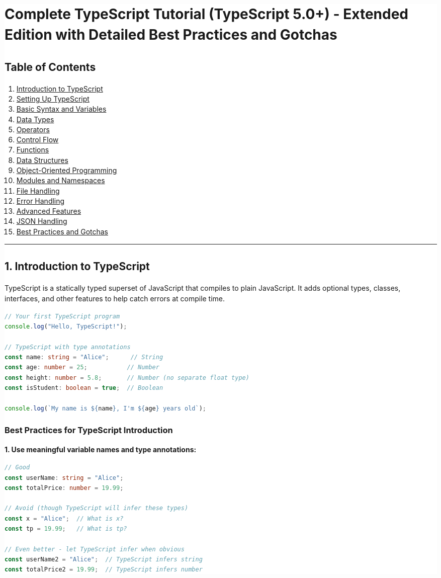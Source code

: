 # Complete TypeScript Tutorial (TypeScript 5.0+) - Extended Edition with Detailed Best Practices and Gotchas

## Table of Contents
1. [Introduction to TypeScript](#1-introduction-to-typescript)
2. [Setting Up TypeScript](#2-setting-up-typescript)
3. [Basic Syntax and Variables](#3-basic-syntax-and-variables)
4. [Data Types](#4-data-types)
5. [Operators](#5-operators)
6. [Control Flow](#6-control-flow)
7. [Functions](#7-functions)
8. [Data Structures](#8-data-structures)
9. [Object-Oriented Programming](#9-object-oriented-programming)
10. [Modules and Namespaces](#10-modules-and-namespaces)
11. [File Handling](#11-file-handling)
12. [Error Handling](#12-error-handling)
13. [Advanced Features](#13-advanced-features)
14. [JSON Handling](#14-json-handling)
15. [Best Practices and Gotchas](#15-best-practices-and-gotchas)

---

## 1. Introduction to TypeScript

TypeScript is a statically typed superset of JavaScript that compiles to plain JavaScript. It adds optional types, classes, interfaces, and other features to help catch errors at compile time.

```typescript
// Your first TypeScript program
console.log("Hello, TypeScript!");

// TypeScript with type annotations
const name: string = "Alice";      // String
const age: number = 25;           // Number
const height: number = 5.8;       // Number (no separate float type)
const isStudent: boolean = true;  // Boolean

console.log(`My name is ${name}, I'm ${age} years old`);
```

### Best Practices for TypeScript Introduction

**1. Use meaningful variable names and type annotations:**
```typescript
// Good
const userName: string = "Alice";
const totalPrice: number = 19.99;

// Avoid (though TypeScript will infer these types)
const x = "Alice";  // What is x?
const tp = 19.99;   // What is tp?

// Even better - let TypeScript infer when obvious
const userName2 = "Alice";  // TypeScript infers string
const totalPrice2 = 19.99;  // TypeScript infers number
```
